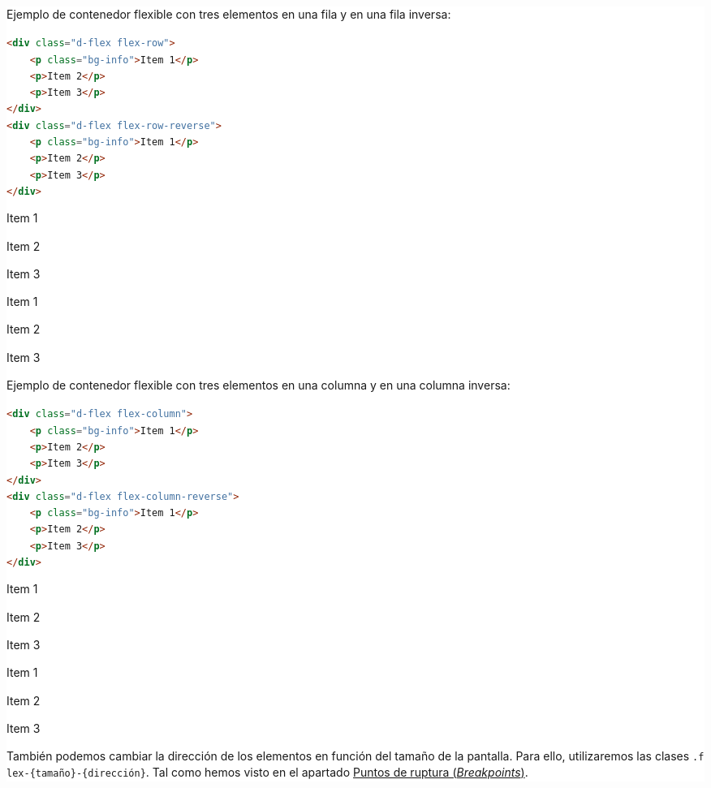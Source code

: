 Ejemplo de contenedor flexible con tres elementos en una fila y en una fila inversa:

```html
<div class="d-flex flex-row">
    <p class="bg-info">Item 1</p>
    <p>Item 2</p>
    <p>Item 3</p>
</div>
<div class="d-flex flex-row-reverse">
    <p class="bg-info">Item 1</p>
    <p>Item 2</p>
    <p>Item 3</p>
</div>
```

<div class="d-flex flex-row mb-3 border border-secondary border-3 p-2 gap-2">
    <p class="p-2 m-0 bg-info border border-2 border-secondary">Item 1</p>
    <p class="p-2 m-0 bg-light border border-2 border-secondary">Item 2</p>
    <p class="p-2 m-0 bg-light border border-2 border-secondary">Item 3</p>
</div>
<div class="d-flex flex-row-reverse border border-secondary border-3 p-2 gap-2">
    <p class="p-2 m-0 bg-info border border-2 border-secondary">Item 1</p>
    <p class="p-2 m-0 bg-light border border-2 border-secondary">Item 2</p>
    <p class="p-2 m-0 bg-light border border-2 border-secondary">Item 3</p>
</div>

Ejemplo de contenedor flexible con tres elementos en una columna y en una columna inversa:

```html
<div class="d-flex flex-column">
    <p class="bg-info">Item 1</p>
    <p>Item 2</p>
    <p>Item 3</p>
</div>
<div class="d-flex flex-column-reverse">
    <p class="bg-info">Item 1</p>
    <p>Item 2</p>
    <p>Item 3</p>
</div>
```

<div class="d-flex flex-column mb-3 border border-secondary border-3 p-2 gap-2">
    <p class="p-2 m-0 bg-info border border-2 border-secondary">Item 1</p>
    <p class="p-2 m-0 bg-light border border-2 border-secondary">Item 2</p>
    <p class="p-2 m-0 bg-light border border-2 border-secondary">Item 3</p>
</div>
<div class="d-flex flex-column-reverse border border-secondary border-3 p-2 gap-2">
    <p class="p-2 m-0 bg-info border border-2 border-secondary">Item 1</p>
    <p class="p-2 m-0 bg-light border border-2 border-secondary">Item 2</p>
    <p class="p-2 m-0 bg-light border border-2 border-secondary">Item 3</p>
</div>

También podemos cambiar la dirección de los elementos en función del tamaño de la pantalla. Para ello, utilizaremos las clases `.flex-{tamaño}-{dirección}`. Tal como hemos visto en el apartado [Puntos de ruptura (_Breakpoints_)](#puntos-de-ruptura-breakpoints).
